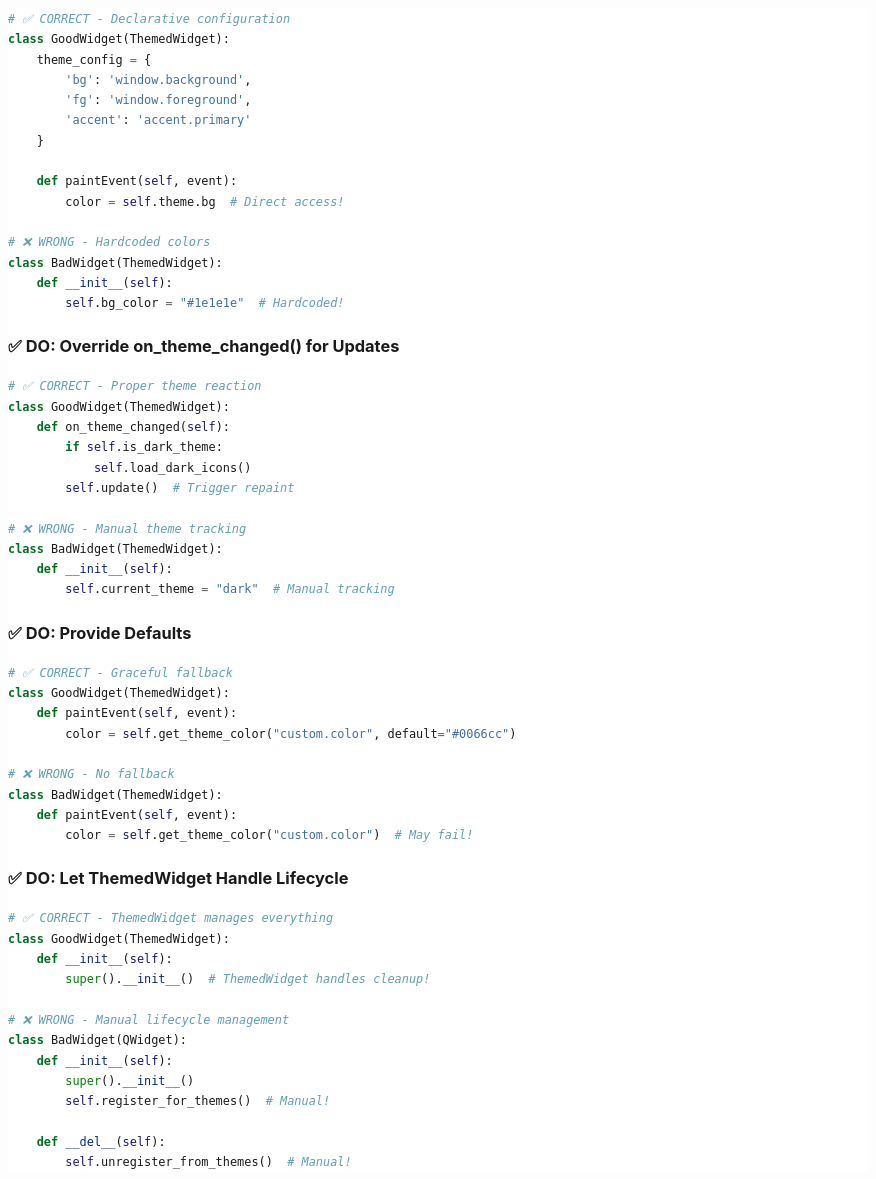 ```python
# ✅ CORRECT - Declarative configuration
class GoodWidget(ThemedWidget):
    theme_config = {
        'bg': 'window.background',
        'fg': 'window.foreground',
        'accent': 'accent.primary'
    }

    def paintEvent(self, event):
        color = self.theme.bg  # Direct access!

# ❌ WRONG - Hardcoded colors
class BadWidget(ThemedWidget):
    def __init__(self):
        self.bg_color = "#1e1e1e"  # Hardcoded!
```

### ✅ DO: Override on_theme_changed() for Updates

```python
# ✅ CORRECT - Proper theme reaction
class GoodWidget(ThemedWidget):
    def on_theme_changed(self):
        if self.is_dark_theme:
            self.load_dark_icons()
        self.update()  # Trigger repaint

# ❌ WRONG - Manual theme tracking
class BadWidget(ThemedWidget):
    def __init__(self):
        self.current_theme = "dark"  # Manual tracking
```

### ✅ DO: Provide Defaults

```python
# ✅ CORRECT - Graceful fallback
class GoodWidget(ThemedWidget):
    def paintEvent(self, event):
        color = self.get_theme_color("custom.color", default="#0066cc")

# ❌ WRONG - No fallback
class BadWidget(ThemedWidget):
    def paintEvent(self, event):
        color = self.get_theme_color("custom.color")  # May fail!
```

### ✅ DO: Let ThemedWidget Handle Lifecycle

```python
# ✅ CORRECT - ThemedWidget manages everything
class GoodWidget(ThemedWidget):
    def __init__(self):
        super().__init__()  # ThemedWidget handles cleanup!

# ❌ WRONG - Manual lifecycle management
class BadWidget(QWidget):
    def __init__(self):
        super().__init__()
        self.register_for_themes()  # Manual!

    def __del__(self):
        self.unregister_from_themes()  # Manual!
```

